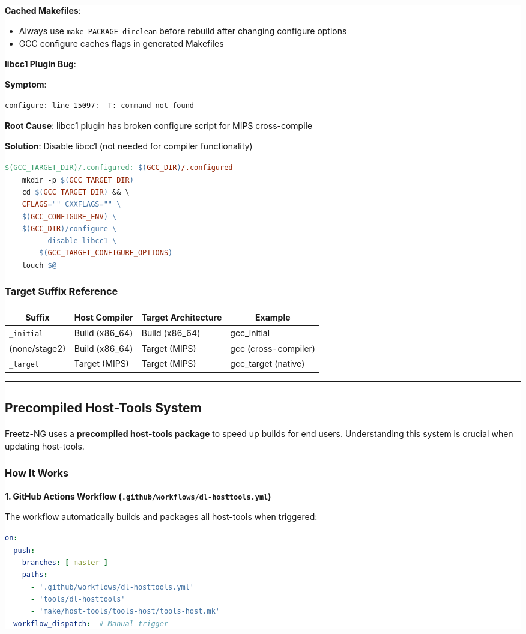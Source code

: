 **Cached Makefiles**:
- Always use `make PACKAGE-dirclean` before rebuild after changing configure options
- GCC configure caches flags in generated Makefiles

**libcc1 Plugin Bug**:

**Symptom**: 
```
configure: line 15097: -T: command not found
```

**Root Cause**: libcc1 plugin has broken configure script for MIPS cross-compile

**Solution**: Disable libcc1 (not needed for compiler functionality)
```makefile
$(GCC_TARGET_DIR)/.configured: $(GCC_DIR)/.configured
	mkdir -p $(GCC_TARGET_DIR)
	cd $(GCC_TARGET_DIR) && \
	CFLAGS="" CXXFLAGS="" \
	$(GCC_CONFIGURE_ENV) \
	$(GCC_DIR)/configure \
		--disable-libcc1 \
		$(GCC_TARGET_CONFIGURE_OPTIONS)
	touch $@
```

### Target Suffix Reference

| Suffix | Host Compiler | Target Architecture | Example |
|--------|--------------|---------------------|---------|
| `_initial` | Build (x86_64) | Build (x86_64) | gcc_initial |
| (none/stage2) | Build (x86_64) | Target (MIPS) | gcc (cross-compiler) |
| `_target` | Target (MIPS) | Target (MIPS) | gcc_target (native) |

---

## Precompiled Host-Tools System

Freetz-NG uses a **precompiled host-tools package** to speed up builds for end users. Understanding this system is crucial when updating host-tools.

### How It Works

**1. GitHub Actions Workflow (`.github/workflows/dl-hosttools.yml`)**

The workflow automatically builds and packages all host-tools when triggered:

```yaml
on:
  push:
    branches: [ master ]
    paths:
      - '.github/workflows/dl-hosttools.yml'
      - 'tools/dl-hosttools'
      - 'make/host-tools/tools-host/tools-host.mk'
  workflow_dispatch:  # Manual trigger
```
